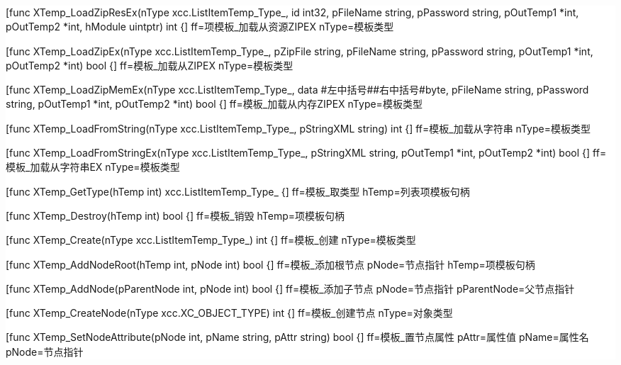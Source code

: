 [func XTemp_LoadZipResEx(nType xcc.ListItemTemp_Type_, id int32, pFileName string, pPassword string, pOutTemp1 *int, pOutTemp2 *int, hModule uintptr) int {]
ff=项模板_加载从资源ZIPEX
nType=模板类型

[func XTemp_LoadZipEx(nType xcc.ListItemTemp_Type_, pZipFile string, pFileName string, pPassword string, pOutTemp1 *int, pOutTemp2 *int) bool {]
ff=模板_加载从ZIPEX
nType=模板类型

[func XTemp_LoadZipMemEx(nType xcc.ListItemTemp_Type_, data #左中括号##右中括号#byte, pFileName string, pPassword string, pOutTemp1 *int, pOutTemp2 *int) bool {]
ff=模板_加载从内存ZIPEX
nType=模板类型

[func XTemp_LoadFromString(nType xcc.ListItemTemp_Type_, pStringXML string) int {]
ff=模板_加载从字符串
nType=模板类型

[func XTemp_LoadFromStringEx(nType xcc.ListItemTemp_Type_, pStringXML string, pOutTemp1 *int, pOutTemp2 *int) bool {]
ff=模板_加载从字符串EX
nType=模板类型

[func XTemp_GetType(hTemp int) xcc.ListItemTemp_Type_ {]
ff=模板_取类型
hTemp=列表项模板句柄

[func XTemp_Destroy(hTemp int) bool {]
ff=模板_销毁
hTemp=项模板句柄

[func XTemp_Create(nType xcc.ListItemTemp_Type_) int {]
ff=模板_创建
nType=模板类型

[func XTemp_AddNodeRoot(hTemp int, pNode int) bool {]
ff=模板_添加根节点
pNode=节点指针
hTemp=项模板句柄

[func XTemp_AddNode(pParentNode int, pNode int) bool {]
ff=模板_添加子节点
pNode=节点指针
pParentNode=父节点指针

[func XTemp_CreateNode(nType xcc.XC_OBJECT_TYPE) int {]
ff=模板_创建节点
nType=对象类型

[func XTemp_SetNodeAttribute(pNode int, pName string, pAttr string) bool {]
ff=模板_置节点属性
pAttr=属性值
pName=属性名
pNode=节点指针
